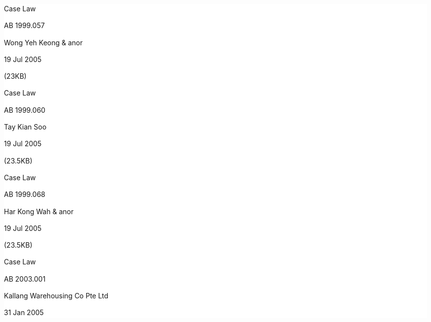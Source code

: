 </tr>
<tr>
<td rowspan="1" colspan="1">
<p>Case Law</p>
</td>
<td rowspan="1" colspan="1">
<p>AB 1999.057</p>
</td>
<td rowspan="1" colspan="1">
<p>Wong Yeh Keong &amp; anor</p>
</td>
<td rowspan="1" colspan="1">
<p>19 Jul 2005</p>
</td>
<td rowspan="1" colspan="1">
<p>(23KB)</p>
</td>
</tr>
<tr>
<td rowspan="1" colspan="1">
<p>Case Law</p>
</td>
<td rowspan="1" colspan="1">
<p>AB 1999.060</p>
</td>
<td rowspan="1" colspan="1">
<p>Tay Kian Soo</p>
</td>
<td rowspan="1" colspan="1">
<p>19 Jul 2005</p>
</td>
<td rowspan="1" colspan="1">
<p>(23.5KB)</p>
</td>
</tr>
<tr>
<td rowspan="1" colspan="1">
<p>Case Law</p>
</td>
<td rowspan="1" colspan="1">
<p>AB 1999.068</p>
</td>
<td rowspan="1" colspan="1">
<p>Har Kong Wah &amp; anor</p>
</td>
<td rowspan="1" colspan="1">
<p>19 Jul 2005</p>
</td>
<td rowspan="1" colspan="1">
<p>(23.5KB)</p>
</td>
</tr>
<tr>
<td rowspan="1" colspan="1">
<p>Case Law</p>
</td>
<td rowspan="1" colspan="1">
<p>AB 2003.001</p>
</td>
<td rowspan="1" colspan="1">
<p>Kallang Warehousing Co Pte Ltd</p>
</td>
<td rowspan="1" colspan="1">
<p>31 Jan 2005</p>